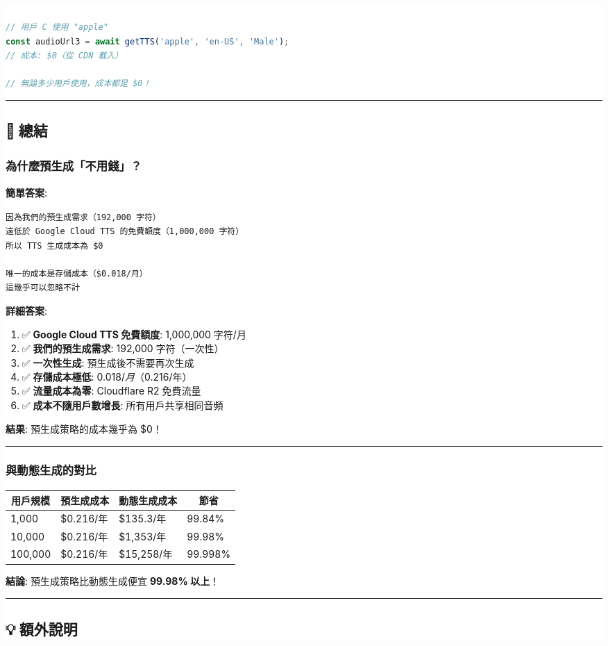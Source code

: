 ```javascript

// 用戶 C 使用 "apple"
const audioUrl3 = await getTTS('apple', 'en-US', 'Male');
// 成本: $0（從 CDN 載入）

// 無論多少用戶使用，成本都是 $0！
```

---

## 🎯 總結

### 為什麼預生成「不用錢」？

**簡單答案**:
```
因為我們的預生成需求（192,000 字符）
遠低於 Google Cloud TTS 的免費額度（1,000,000 字符）
所以 TTS 生成成本為 $0

唯一的成本是存儲成本（$0.018/月）
這幾乎可以忽略不計
```

**詳細答案**:
1. ✅ **Google Cloud TTS 免費額度**: 1,000,000 字符/月
2. ✅ **我們的預生成需求**: 192,000 字符（一次性）
3. ✅ **一次性生成**: 預生成後不需要再次生成
4. ✅ **存儲成本極低**: $0.018/月（$0.216/年）
5. ✅ **流量成本為零**: Cloudflare R2 免費流量
6. ✅ **成本不隨用戶數增長**: 所有用戶共享相同音頻

**結果**: 預生成策略的成本幾乎為 $0！

---

### 與動態生成的對比

| 用戶規模 | 預生成成本 | 動態生成成本 | 節省 |
|---------|-----------|-------------|------|
| 1,000 | $0.216/年 | $135.3/年 | 99.84% |
| 10,000 | $0.216/年 | $1,353/年 | 99.98% |
| 100,000 | $0.216/年 | $15,258/年 | 99.998% |

**結論**: 預生成策略比動態生成便宜 **99.98% 以上**！

---

## 💡 額外說明
